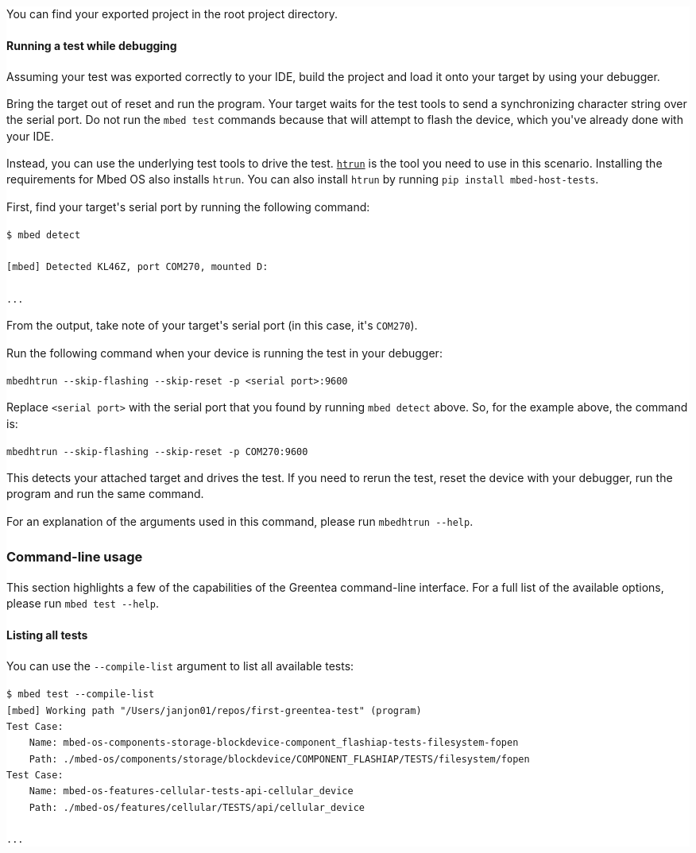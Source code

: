 You can find your exported project in the root project directory.

#### Running a test while debugging

Assuming your test was exported correctly to your IDE, build the project and load it onto your target by using your debugger.

Bring the target out of reset and run the program. Your target waits for the test tools to send a synchronizing character string over the serial port. Do not run the `mbed test` commands because that will attempt to flash the device, which you've already done with your IDE.

Instead, you can use the underlying test tools to drive the test. [`htrun`](https://github.com/ARMmbed/mbed-os-tools/tree/master/packages/mbed-host-tests) is the tool you need to use in this scenario. Installing the requirements for Mbed OS also installs `htrun`. You can also install `htrun` by running `pip install mbed-host-tests`.

First, find your target's serial port by running the following command:

```
$ mbed detect

[mbed] Detected KL46Z, port COM270, mounted D:

...
```

From the output, take note of your target's serial port (in this case, it's `COM270`).

Run the following command when your device is running the test in your debugger:

```
mbedhtrun --skip-flashing --skip-reset -p <serial port>:9600
```

Replace `<serial port>` with the serial port that you found by running `mbed detect` above. So, for the example above, the command is:

```
mbedhtrun --skip-flashing --skip-reset -p COM270:9600
```

This detects your attached target and drives the test. If you need to rerun the test, reset the device with your debugger, run the program and run the same command.

For an explanation of the arguments used in this command, please run `mbedhtrun --help`.

### Command-line usage

This section highlights a few of the capabilities of the Greentea command-line interface. For a full list of the available options, please run `mbed test --help`.

#### Listing all tests

You can use the `--compile-list` argument to list all available tests:

```
$ mbed test --compile-list
[mbed] Working path "/Users/janjon01/repos/first-greentea-test" (program)
Test Case:
    Name: mbed-os-components-storage-blockdevice-component_flashiap-tests-filesystem-fopen
    Path: ./mbed-os/components/storage/blockdevice/COMPONENT_FLASHIAP/TESTS/filesystem/fopen
Test Case:
    Name: mbed-os-features-cellular-tests-api-cellular_device
    Path: ./mbed-os/features/cellular/TESTS/api/cellular_device

...
```
